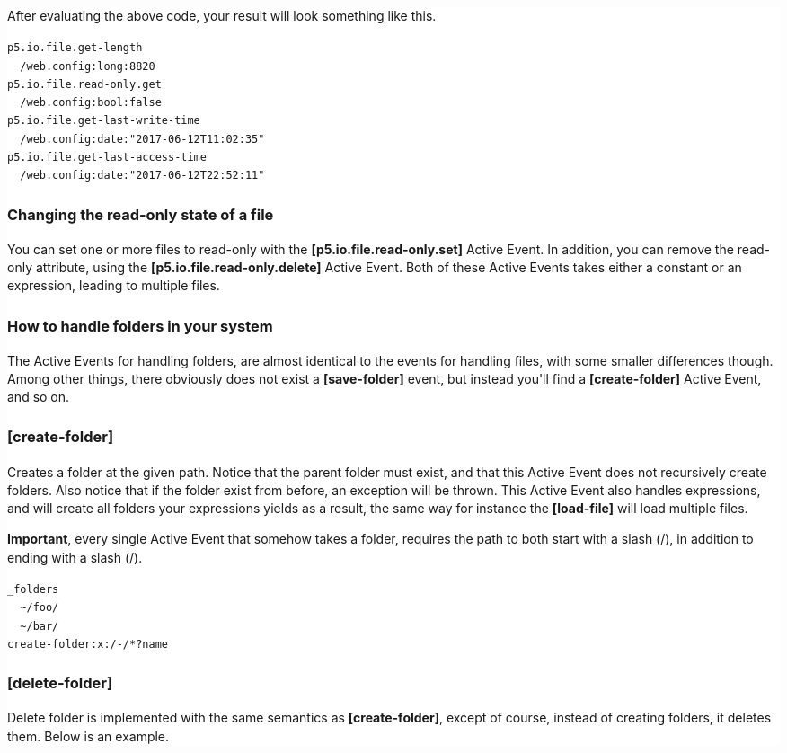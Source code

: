 After evaluating the above code, your result will look something like this.

```hyperlambda
p5.io.file.get-length
  /web.config:long:8820
p5.io.file.read-only.get
  /web.config:bool:false
p5.io.file.get-last-write-time
  /web.config:date:"2017-06-12T11:02:35"
p5.io.file.get-last-access-time
  /web.config:date:"2017-06-12T22:52:11"
```

### Changing the read-only state of a file

You can set one or more files to read-only with the **[p5.io.file.read-only.set]** Active Event. In addition,
you can remove the read-only attribute, using the **[p5.io.file.read-only.delete]** Active Event. Both of
these Active Events takes either a constant or an expression, leading to multiple files.

### How to handle folders in your system

The Active Events for handling folders, are almost identical to the events for handling files, with some
smaller differences though. Among other things, there obviously does not exist a **[save-folder]** event,
but instead you'll find a **[create-folder]** Active Event, and so on.

### [create-folder]

Creates a folder at the given path. Notice that the parent folder must exist, and that this Active Event does
not recursively create folders. Also notice that if the folder exist from before, an exception will be thrown.
This Active Event also handles expressions, and will create all folders your expressions yields as a result,
the same way for instance the **[load-file]** will load multiple files.

**Important**, every single Active Event that somehow takes a folder, requires the path to both start with a
slash (/), in addition to ending with a slash (/).

```hyperlambda
_folders
  ~/foo/
  ~/bar/
create-folder:x:/-/*?name
```

### [delete-folder]

Delete folder is implemented with the same semantics as **[create-folder]**, except of course, instead of
creating folders, it deletes them. Below is an example.
